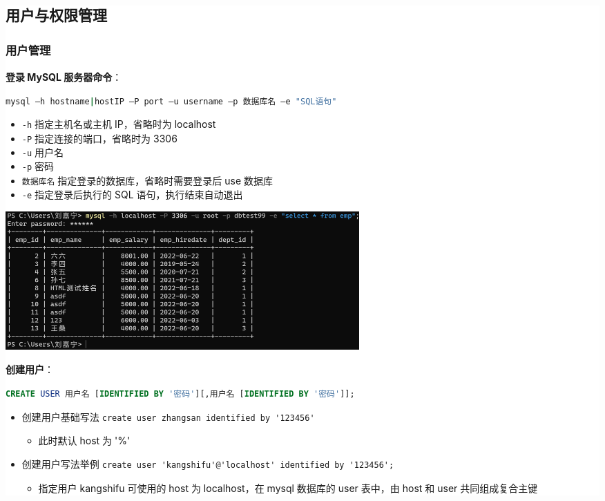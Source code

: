 

## 用户与权限管理

### 用户管理

**登录 MySQL 服务器命令**： 

```bash
mysql –h hostname|hostIP –P port –u username –p 数据库名 –e "SQL语句"
```

- `-h` 指定主机名或主机 IP，省略时为 localhost
- `-P` 指定连接的端口，省略时为 3306
- `-u` 用户名
- `-p` 密码
- `数据库名` 指定登录的数据库，省略时需要登录后 use 数据库
- `-e` 指定登录后执行的 SQL 语句，执行结束自动退出

<img src="MySQL自学笔记进阶md版.assets/image-20220715180403899.png" alt="image-20220715180403899" style="zoom:50%;" />

**创建用户**：

```sql
CREATE USER 用户名 [IDENTIFIED BY '密码'][,用户名 [IDENTIFIED BY '密码']];
```

- 创建用户基础写法 `create user zhangsan identified by '123456'`

    - 此时默认 host 为 '%'

- 创建用户写法举例 `create user 'kangshifu'@'localhost' identified by '123456';`

    - 指定用户 kangshifu 可使用的 host 为 localhost，在 mysql 数据库的 user 表中，由 host 和 user 共同组成复合主键
